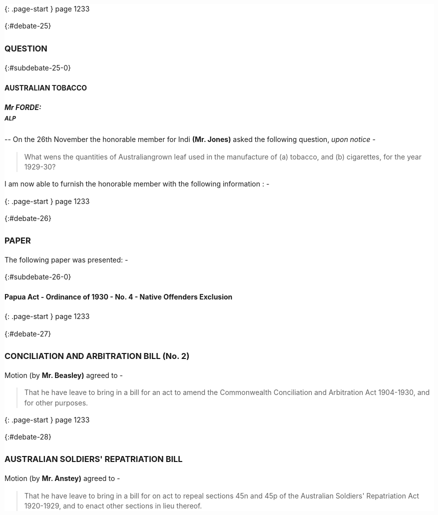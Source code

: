 {: .page-start }
page 1233

{:#debate-25}
### QUESTION

{:#subdebate-25-0}
#### AUSTRALIAN TOBACCO

##### Mr FORDE:<br><small class="text-muted">ALP</small>

-- On the 26th November the honorable member for Indi  **(Mr. Jones)**  asked the following question,  *upon notice -* 

  >What wens the quantities of Australiangrown leaf used in the manufacture of (a) tobacco, and (b) cigarettes, for the year 1929-30? 

I am now able to furnish the honorable member with the following information :  - 


<graphic href="127331193012100_7_0.jpg"></graphic>


{: .page-start }
page 1233

{:#debate-26}
### PAPER

The following paper was presented: - 

{:#subdebate-26-0}
#### Papua Act - Ordinance of 1930 - No. 4 - Native Offenders Exclusion

{: .page-start }
page 1233

{:#debate-27}
### CONCILIATION AND ARBITRATION BILL (No. 2)

Motion (by  **Mr. Beasley)**  agreed to - 

  >That he have leave to bring in a bill for an act to amend the Commonwealth Conciliation and Arbitration Act 1904-1930, and for other purposes. 

{: .page-start }
page 1233

{:#debate-28}
### AUSTRALIAN SOLDIERS' REPATRIATION BILL

Motion (by  **Mr. Anstey)**  agreed to - 

  >That he have leave to bring in a bill for on act to repeal sections 45n and 45p of the Australian Soldiers' Repatriation Act 1920-1929, and to enact other sections in lieu thereof. 
